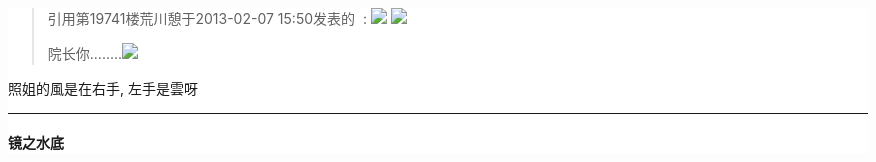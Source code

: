 
<blockquote>引用第19741楼荒川憩于2013-02-07 15:50发表的  :
<img src="http://img14.poco.cn/mypoco/myphoto/20130207/15/4353078820130207154702092.jpg" referrerpolicy="no-referrer">
<img src="http://img13.poco.cn/mypoco/myphoto/20130207/15/4353078820130207154738096.jpg" referrerpolicy="no-referrer">

院长你........<img src="https://static.saraba1st.com/image/smiley/face/06.gif" referrerpolicy="no-referrer"></blockquote>照姐的風是在右手, 左手是雲呀


-----

####  镜之水底  
